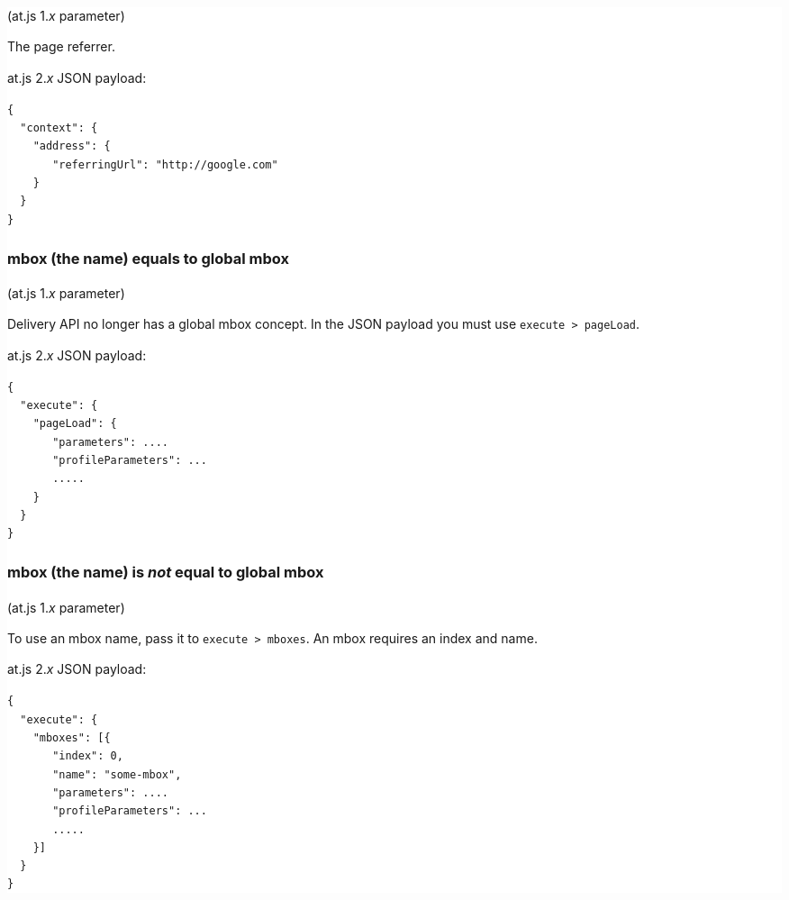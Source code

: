 (at.js 1.*x* parameter)

The page referrer.

at.js 2.*x* JSON payload:

```
{
  "context": {
    "address": {
       "referringUrl": "http://google.com"
    }
  }
}
```

### mbox (the name) equals to global mbox

(at.js 1.*x* parameter)

Delivery API no longer has a global mbox concept. In the JSON payload you must use `execute > pageLoad`.

at.js 2.*x* JSON payload:

```
{
  "execute": {
    "pageLoad": {
       "parameters": ....
       "profileParameters": ...
       .....
    }
  }
}
```

### mbox (the name) is *not* equal to global mbox

(at.js 1.*x* parameter)

To use an mbox name, pass it to `execute > mboxes`. An mbox requires an index and name.

at.js 2.*x* JSON payload:

```
{
  "execute": {
    "mboxes": [{
       "index": 0,
       "name": "some-mbox",
       "parameters": ....
       "profileParameters": ...
       .....
    }]
  }
}
```
